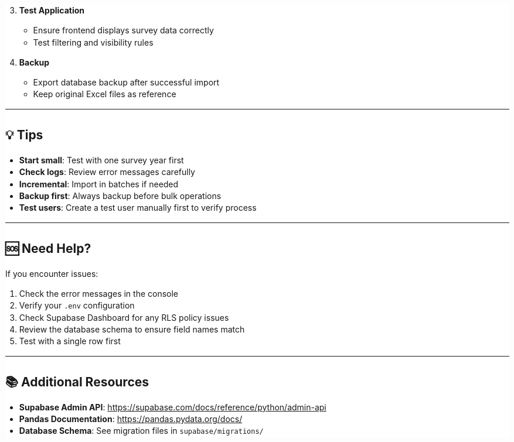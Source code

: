 3. **Test Application**
   - Ensure frontend displays survey data correctly
   - Test filtering and visibility rules

4. **Backup**
   - Export database backup after successful import
   - Keep original Excel files as reference

---

## 💡 Tips

- **Start small**: Test with one survey year first
- **Check logs**: Review error messages carefully
- **Incremental**: Import in batches if needed
- **Backup first**: Always backup before bulk operations
- **Test users**: Create a test user manually first to verify process

---

## 🆘 Need Help?

If you encounter issues:
1. Check the error messages in the console
2. Verify your `.env` configuration
3. Check Supabase Dashboard for any RLS policy issues
4. Review the database schema to ensure field names match
5. Test with a single row first

---

## 📚 Additional Resources

- **Supabase Admin API**: https://supabase.com/docs/reference/python/admin-api
- **Pandas Documentation**: https://pandas.pydata.org/docs/
- **Database Schema**: See migration files in `supabase/migrations/`
